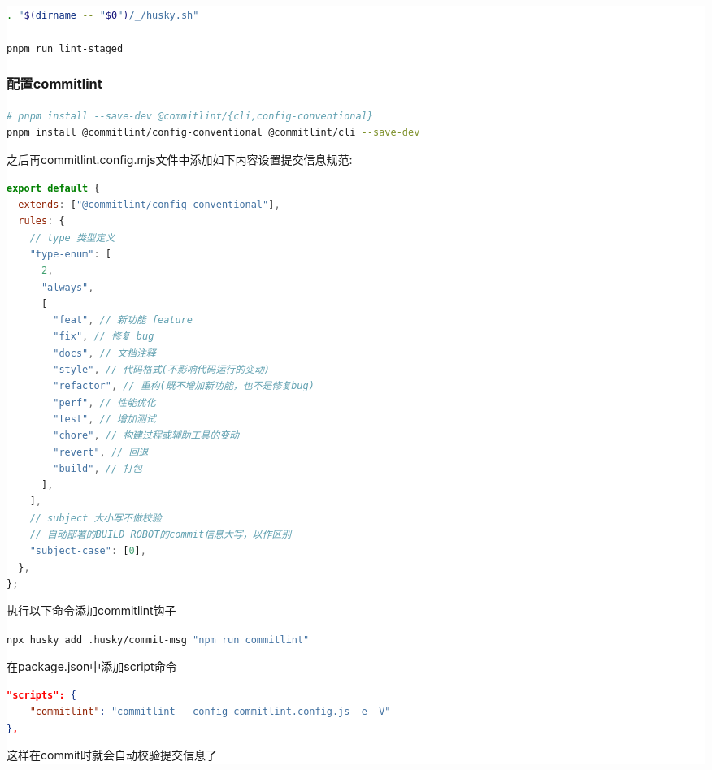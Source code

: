 ```bash
. "$(dirname -- "$0")/_/husky.sh"

pnpm run lint-staged
```

### 配置commitlint

```bash
# pnpm install --save-dev @commitlint/{cli,config-conventional}
pnpm install @commitlint/config-conventional @commitlint/cli --save-dev

```
之后再commitlint.config.mjs文件中添加如下内容设置提交信息规范:
```mjs
export default {
  extends: ["@commitlint/config-conventional"],
  rules: {
    // type 类型定义
    "type-enum": [
      2,
      "always",
      [
        "feat", // 新功能 feature
        "fix", // 修复 bug
        "docs", // 文档注释
        "style", // 代码格式(不影响代码运行的变动)
        "refactor", // 重构(既不增加新功能，也不是修复bug)
        "perf", // 性能优化
        "test", // 增加测试
        "chore", // 构建过程或辅助工具的变动
        "revert", // 回退
        "build", // 打包
      ],
    ],
    // subject 大小写不做校验
    // 自动部署的BUILD ROBOT的commit信息大写，以作区别
    "subject-case": [0],
  },
};

```
执行以下命令添加commitlint钩子
```bash
npx husky add .husky/commit-msg "npm run commitlint"
```
在package.json中添加script命令
```json
"scripts": {
    "commitlint": "commitlint --config commitlint.config.js -e -V"
},
```
这样在commit时就会自动校验提交信息了
